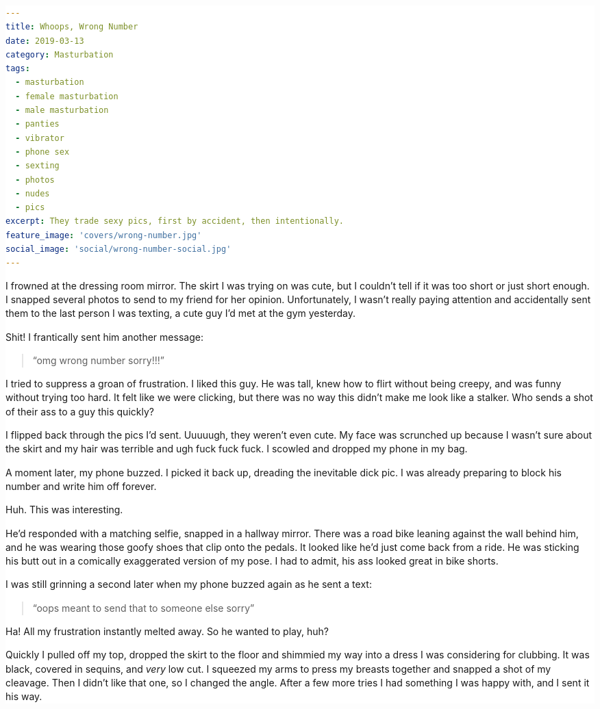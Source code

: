 ```yaml
---
title: Whoops, Wrong Number
date: 2019-03-13
category: Masturbation
tags:
  - masturbation
  - female masturbation
  - male masturbation
  - panties
  - vibrator
  - phone sex
  - sexting
  - photos
  - nudes
  - pics
excerpt: They trade sexy pics, first by accident, then intentionally.
feature_image: 'covers/wrong-number.jpg'
social_image: 'social/wrong-number-social.jpg'
---
```


I frowned at the dressing room mirror. The skirt I was trying on was cute, but I couldn’t tell if it was too short or just short enough. I snapped several photos to send to my friend for her opinion. Unfortunately, I wasn’t really paying attention and accidentally sent them to the last person I was texting, a cute guy I’d met at the gym yesterday.

Shit! I frantically sent him another message:

> “omg wrong number sorry!!!”

I tried to suppress a groan of frustration. I liked this guy. He was tall, knew how to flirt without being creepy, and was funny without trying too hard. It felt like we were clicking, but there was no way this didn’t make me look like a stalker. Who sends a shot of their ass to a guy this quickly?

I flipped back through the pics I’d sent. Uuuuugh, they weren’t even cute. My face was scrunched up because I wasn’t sure about the skirt and my hair was terrible and ugh fuck fuck fuck. I scowled and dropped my phone in my bag.

A moment later, my phone buzzed. I picked it back up, dreading the inevitable dick pic. I was already preparing to block his number and write him off forever.

Huh. This was interesting.

He’d responded with a matching selfie, snapped in a hallway mirror. There was a road bike leaning against the wall behind him, and he was wearing those goofy shoes that clip onto the pedals. It looked like he’d just come back from a ride. He was sticking his butt out in a comically exaggerated version of my pose. I had to admit, his ass looked great in bike shorts.

I was still grinning a second later when my phone buzzed again as he sent a text:

> “oops meant to send that to someone else sorry”

Ha! All my frustration instantly melted away. So he wanted to play, huh?

Quickly I pulled off my top, dropped the skirt to the floor and shimmied my way into a dress I was considering for clubbing. It was black, covered in sequins, and _very_ low cut. I squeezed my arms to press my breasts together and snapped a shot of my cleavage. Then I didn’t like that one, so I changed the angle. After a few more tries I had something I was happy with, and I sent it his way.
